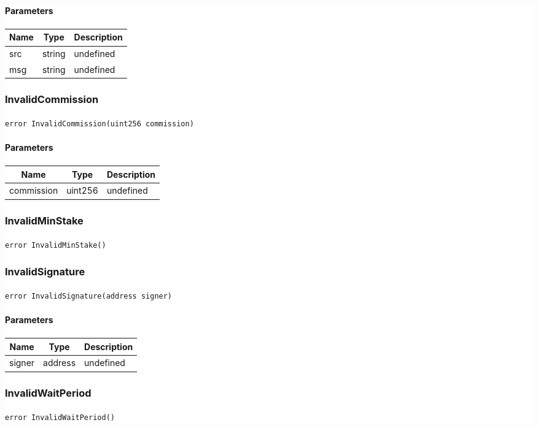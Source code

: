 

#### Parameters

| Name | Type | Description |
|---|---|---|
| src | string | undefined |
| msg | string | undefined |

### InvalidCommission

```solidity
error InvalidCommission(uint256 commission)
```





#### Parameters

| Name | Type | Description |
|---|---|---|
| commission | uint256 | undefined |

### InvalidMinStake

```solidity
error InvalidMinStake()
```






### InvalidSignature

```solidity
error InvalidSignature(address signer)
```





#### Parameters

| Name | Type | Description |
|---|---|---|
| signer | address | undefined |

### InvalidWaitPeriod

```solidity
error InvalidWaitPeriod()
```


